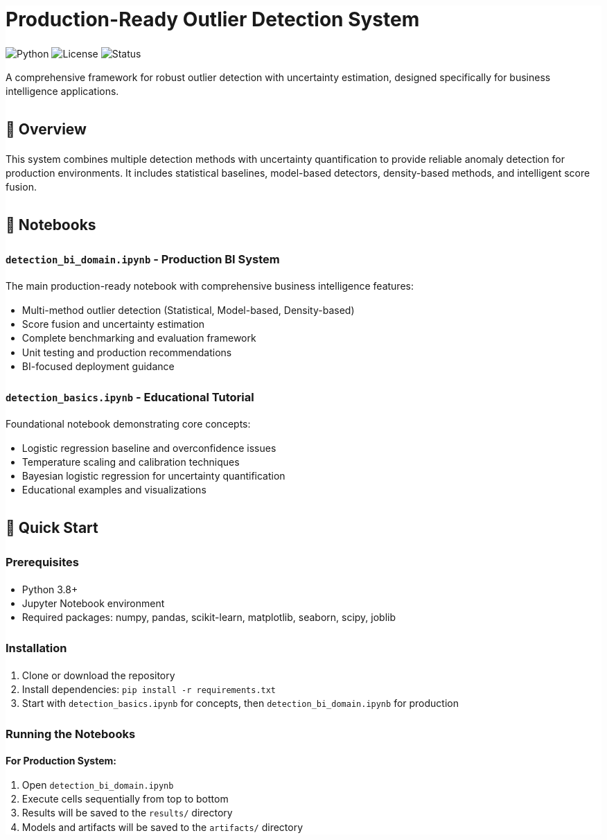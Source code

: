 # Production-Ready Outlier Detection System

![Python](https://img.shields.io/badge/python-v3.12+-blue.svg)
![License](https://img.shields.io/badge/license-Apache%202.0-blue.svg)
![Status](https://img.shields.io/badge/status-production--ready-green.svg)

A comprehensive framework for robust outlier detection with uncertainty estimation, designed specifically for business intelligence applications.

## 🎯 Overview

This system combines multiple detection methods with uncertainty quantification to provide reliable anomaly detection for production environments. It includes statistical baselines, model-based detectors, density-based methods, and intelligent score fusion.

## 📓 Notebooks

### `detection_bi_domain.ipynb` - Production BI System
The main production-ready notebook with comprehensive business intelligence features:
- Multi-method outlier detection (Statistical, Model-based, Density-based)
- Score fusion and uncertainty estimation
- Complete benchmarking and evaluation framework
- Unit testing and production recommendations
- BI-focused deployment guidance

### `detection_basics.ipynb` - Educational Tutorial
Foundational notebook demonstrating core concepts:
- Logistic regression baseline and overconfidence issues
- Temperature scaling and calibration techniques
- Bayesian logistic regression for uncertainty quantification
- Educational examples and visualizations

## 🚀 Quick Start

### Prerequisites
- Python 3.8+
- Jupyter Notebook environment
- Required packages: numpy, pandas, scikit-learn, matplotlib, seaborn, scipy, joblib

### Installation
1. Clone or download the repository
2. Install dependencies: `pip install -r requirements.txt`
3. Start with `detection_basics.ipynb` for concepts, then `detection_bi_domain.ipynb` for production

### Running the Notebooks
**For Production System:**
1. Open `detection_bi_domain.ipynb`
2. Execute cells sequentially from top to bottom
3. Results will be saved to the `results/` directory
4. Models and artifacts will be saved to the `artifacts/` directory
